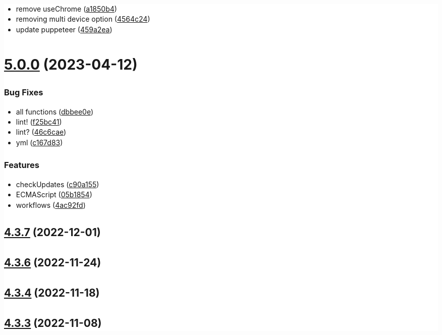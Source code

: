 * remove useChrome ([a1850b4](https://github.com/orkestral/venom/commit/a1850b4a9dc4c1a22e593af47986eac916f7cc9f))
* removing multi device option ([4564c24](https://github.com/orkestral/venom/commit/4564c246347074bd1f625b2f6bede62d7ac89d19))
* update puppeteer ([459a2ea](https://github.com/orkestral/venom/commit/459a2eaa5746133d06314d3c67b1245b05d963f7))



# [5.0.0](https://github.com/orkestral/venom/compare/v4.3.7...v5.0.0) (2023-04-12)


### Bug Fixes

* all functions ([dbbee0e](https://github.com/orkestral/venom/commit/dbbee0ebc7f89eece8ed2953768e2ec4b6bd0e28))
* lint! ([f25bc41](https://github.com/orkestral/venom/commit/f25bc41994f72e933bd72dfc588bd972f91f1542))
* lint? ([46c6cae](https://github.com/orkestral/venom/commit/46c6cae046d503bf52dcc95f69c5a850a738c665))
* yml ([c167d83](https://github.com/orkestral/venom/commit/c167d832232e1412cc0a4f12bf8efa1b4e214545))


### Features

* checkUpdates ([c90a155](https://github.com/orkestral/venom/commit/c90a1557370121fbd8ae68cc09799ef3d13d7309))
* ECMAScript ([05b1854](https://github.com/orkestral/venom/commit/05b1854fd66d428d329cc79892887443a3bda588))
* workflows ([4ac92fd](https://github.com/orkestral/venom/commit/4ac92fdd0896764137bc8936444c194fe5c92484))



## [4.3.7](https://github.com/orkestral/venom/compare/v4.3.6...v4.3.7) (2022-12-01)



## [4.3.6](https://github.com/orkestral/venom/compare/v4.3.4...v4.3.6) (2022-11-24)



## [4.3.4](https://github.com/orkestral/venom/compare/v4.3.3...v4.3.4) (2022-11-18)



## [4.3.3](https://github.com/orkestral/venom/compare/v4.3.2...v4.3.3) (2022-11-08)
